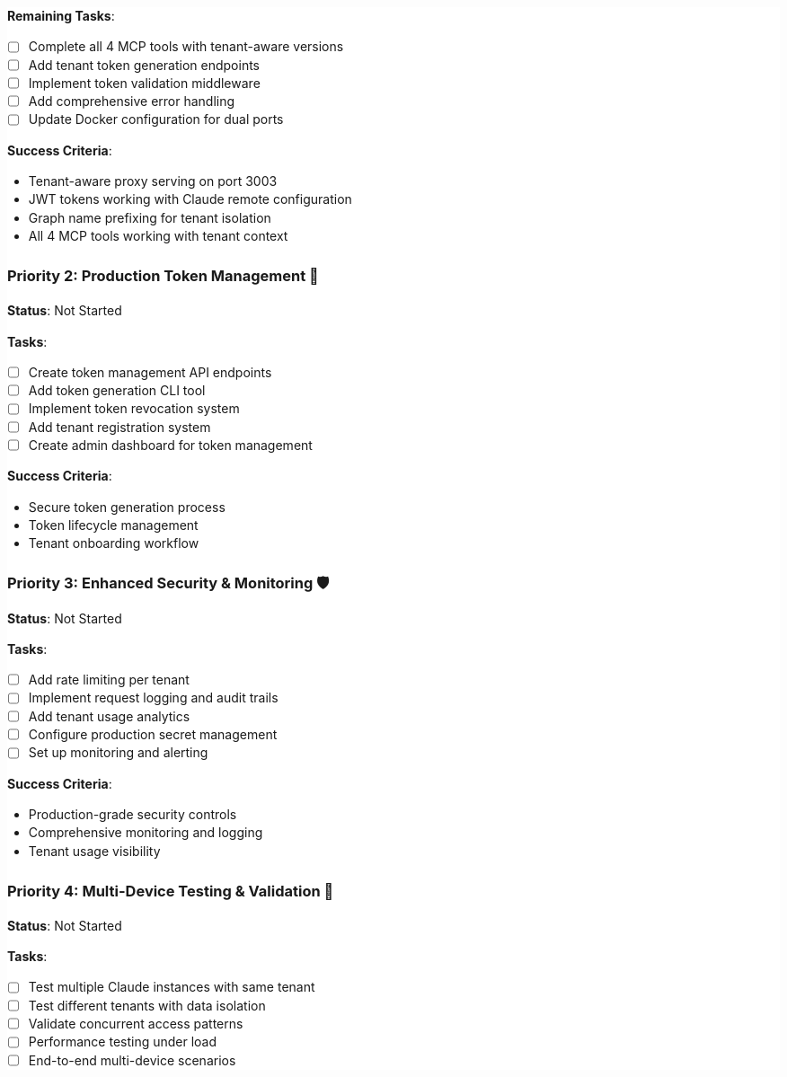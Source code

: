 **Remaining Tasks**:
- [ ] Complete all 4 MCP tools with tenant-aware versions
- [ ] Add tenant token generation endpoints
- [ ] Implement token validation middleware
- [ ] Add comprehensive error handling
- [ ] Update Docker configuration for dual ports

**Success Criteria**:
- Tenant-aware proxy serving on port 3003
- JWT tokens working with Claude remote configuration
- Graph name prefixing for tenant isolation
- All 4 MCP tools working with tenant context

### **Priority 2: Production Token Management** 🔑
**Status**: Not Started

**Tasks**:
- [ ] Create token management API endpoints
- [ ] Add token generation CLI tool
- [ ] Implement token revocation system
- [ ] Add tenant registration system
- [ ] Create admin dashboard for token management

**Success Criteria**:
- Secure token generation process
- Token lifecycle management
- Tenant onboarding workflow

### **Priority 3: Enhanced Security & Monitoring** 🛡️
**Status**: Not Started

**Tasks**:
- [ ] Add rate limiting per tenant
- [ ] Implement request logging and audit trails
- [ ] Add tenant usage analytics
- [ ] Configure production secret management
- [ ] Set up monitoring and alerting

**Success Criteria**:
- Production-grade security controls
- Comprehensive monitoring and logging
- Tenant usage visibility

### **Priority 4: Multi-Device Testing & Validation** 🧪
**Status**: Not Started

**Tasks**:
- [ ] Test multiple Claude instances with same tenant
- [ ] Test different tenants with data isolation
- [ ] Validate concurrent access patterns
- [ ] Performance testing under load
- [ ] End-to-end multi-device scenarios
